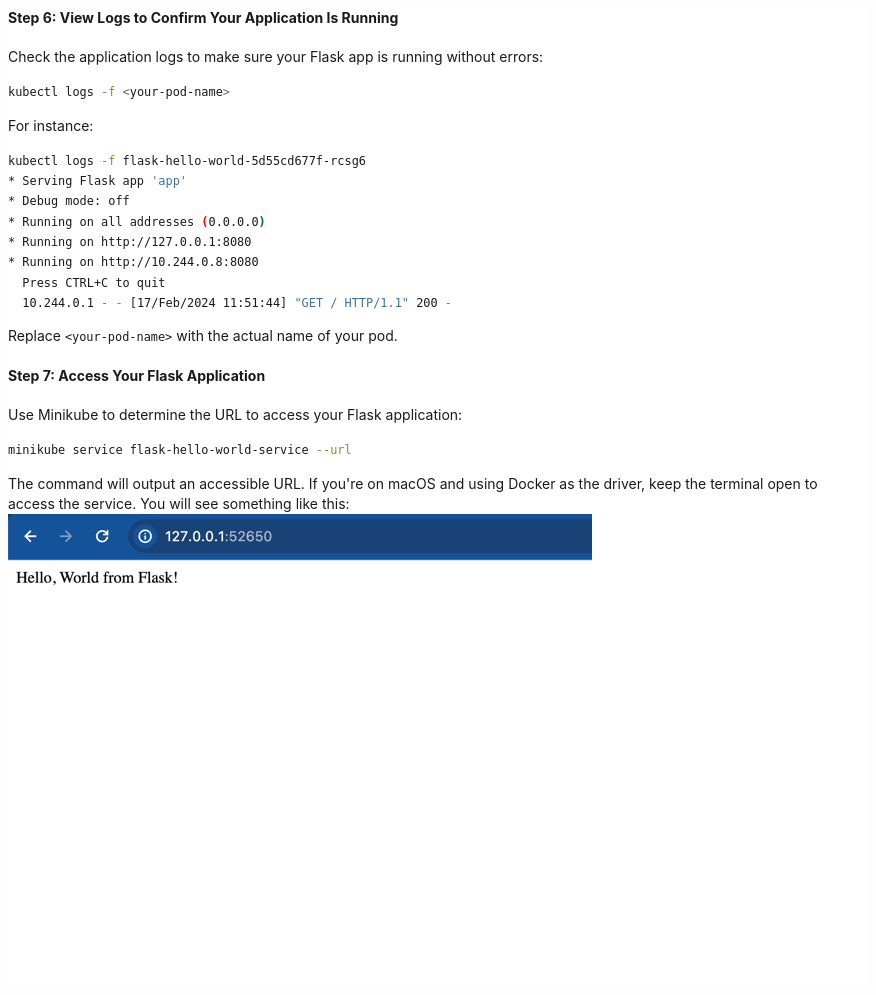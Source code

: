 #### Step 6: View Logs to Confirm Your Application Is Running

Check the application logs to make sure your Flask app is running without errors:

```bash
kubectl logs -f <your-pod-name>
```
For instance: 
```bash
kubectl logs -f flask-hello-world-5d55cd677f-rcsg6
* Serving Flask app 'app'
* Debug mode: off
* Running on all addresses (0.0.0.0)
* Running on http://127.0.0.1:8080
* Running on http://10.244.0.8:8080
  Press CTRL+C to quit
  10.244.0.1 - - [17/Feb/2024 11:51:44] "GET / HTTP/1.1" 200 -
```

Replace `<your-pod-name>` with the actual name of your pod.

#### Step 7: Access Your Flask Application

Use Minikube to determine the URL to access your Flask application:

```bash
minikube service flask-hello-world-service --url
```

The command will output an accessible URL. 
If you're on macOS and using Docker as the driver, keep the terminal open to access the service. 
You will see something like this:
![img.png](../../assets/images/5/img3.png)
